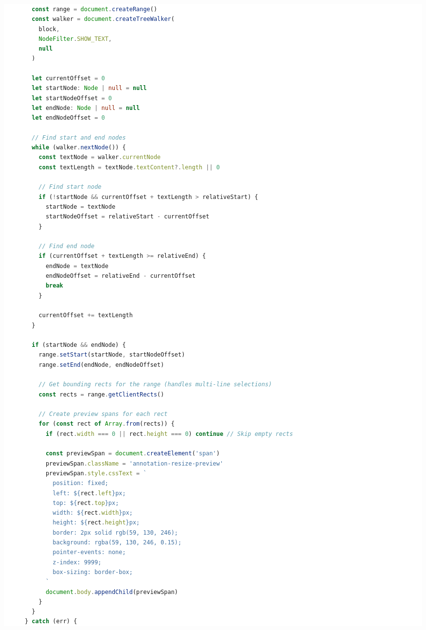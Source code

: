 ```typescript
        const range = document.createRange()
        const walker = document.createTreeWalker(
          block,
          NodeFilter.SHOW_TEXT,
          null
        )

        let currentOffset = 0
        let startNode: Node | null = null
        let startNodeOffset = 0
        let endNode: Node | null = null
        let endNodeOffset = 0

        // Find start and end nodes
        while (walker.nextNode()) {
          const textNode = walker.currentNode
          const textLength = textNode.textContent?.length || 0

          // Find start node
          if (!startNode && currentOffset + textLength > relativeStart) {
            startNode = textNode
            startNodeOffset = relativeStart - currentOffset
          }

          // Find end node
          if (currentOffset + textLength >= relativeEnd) {
            endNode = textNode
            endNodeOffset = relativeEnd - currentOffset
            break
          }

          currentOffset += textLength
        }

        if (startNode && endNode) {
          range.setStart(startNode, startNodeOffset)
          range.setEnd(endNode, endNodeOffset)

          // Get bounding rects for the range (handles multi-line selections)
          const rects = range.getClientRects()

          // Create preview spans for each rect
          for (const rect of Array.from(rects)) {
            if (rect.width === 0 || rect.height === 0) continue // Skip empty rects

            const previewSpan = document.createElement('span')
            previewSpan.className = 'annotation-resize-preview'
            previewSpan.style.cssText = `
              position: fixed;
              left: ${rect.left}px;
              top: ${rect.top}px;
              width: ${rect.width}px;
              height: ${rect.height}px;
              border: 2px solid rgb(59, 130, 246);
              background: rgba(59, 130, 246, 0.15);
              pointer-events: none;
              z-index: 9999;
              box-sizing: border-box;
            `
            document.body.appendChild(previewSpan)
          }
        }
      } catch (err) {
```
